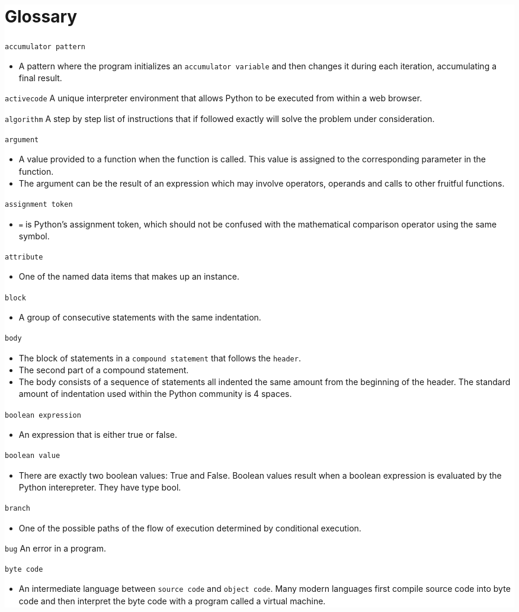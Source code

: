 

# Glossary

`accumulator pattern`
- A pattern where the program initializes an `accumulator variable` and then changes it during each iteration, accumulating a final result.

`activecode`
A unique interpreter environment that allows Python to be executed from within a web browser.

`algorithm`
A step by step list of instructions that if followed exactly will solve the problem under consideration.

`argument`
- A value provided to a function when the function is called. This value is assigned to the corresponding parameter in the function.
- The argument can be the result of an expression which may involve operators, operands and calls to other fruitful functions.



`assignment token`
- `=` is Python’s assignment token, which should not be confused with the mathematical comparison operator using the same symbol.

`attribute`
- One of the named data items that makes up an instance.




`block`
- A group of consecutive statements with the same indentation.

`body`
- The block of statements in a `compound statement` that follows the `header`.
- The second part of a compound statement.
- The body consists of a sequence of statements all indented the same amount from the beginning of the header. The standard amount of indentation used within the Python community is 4 spaces.

`boolean expression`
- An expression that is either true or false.

`boolean value`
- There are exactly two boolean values: True and False. Boolean values result when a boolean expression is evaluated by the Python interepreter. They have type bool.


`branch`
- One of the possible paths of the flow of execution determined by conditional execution.


`bug`
An error in a program.




`byte code`
- An intermediate language between `source code` and `object code`. Many modern languages first compile source code into byte code and then interpret the byte code with a program called a virtual machine.
